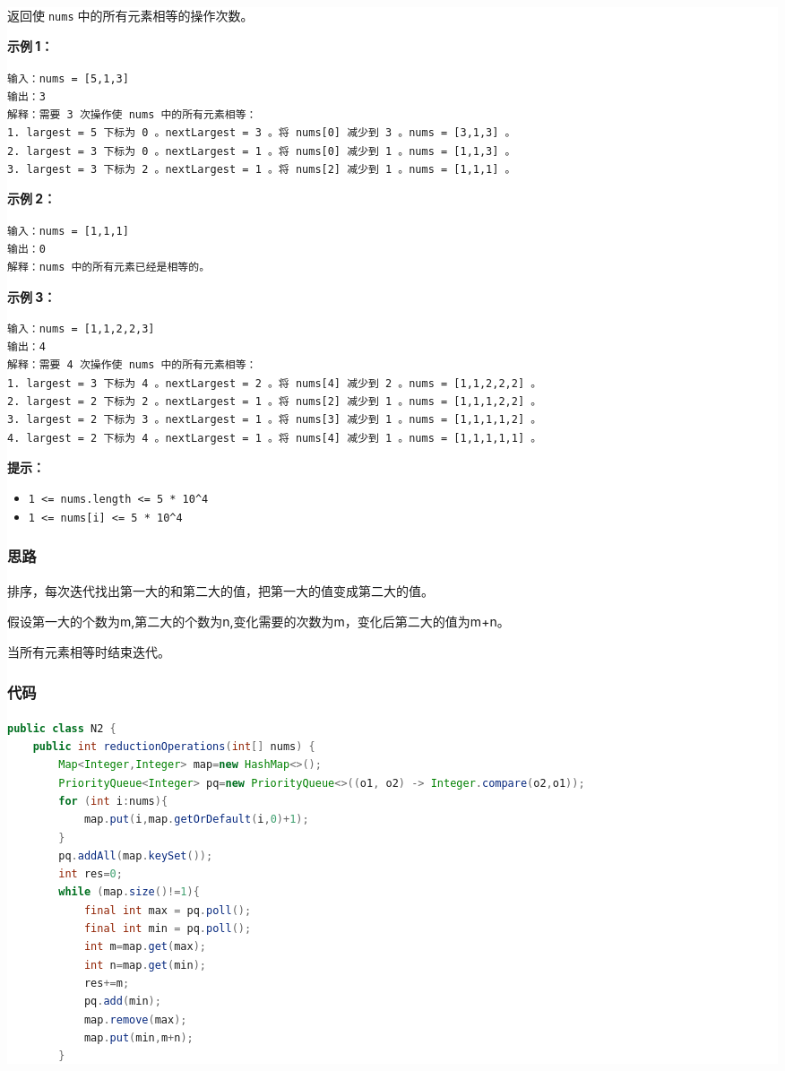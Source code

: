 返回使 `nums` 中的所有元素相等的操作次数。

 

**示例 1：**

```
输入：nums = [5,1,3]
输出：3
解释：需要 3 次操作使 nums 中的所有元素相等：
1. largest = 5 下标为 0 。nextLargest = 3 。将 nums[0] 减少到 3 。nums = [3,1,3] 。
2. largest = 3 下标为 0 。nextLargest = 1 。将 nums[0] 减少到 1 。nums = [1,1,3] 。
3. largest = 3 下标为 2 。nextLargest = 1 。将 nums[2] 减少到 1 。nums = [1,1,1] 。
```

**示例 2：**

```
输入：nums = [1,1,1]
输出：0
解释：nums 中的所有元素已经是相等的。
```

**示例 3：**

```
输入：nums = [1,1,2,2,3]
输出：4
解释：需要 4 次操作使 nums 中的所有元素相等：
1. largest = 3 下标为 4 。nextLargest = 2 。将 nums[4] 减少到 2 。nums = [1,1,2,2,2] 。
2. largest = 2 下标为 2 。nextLargest = 1 。将 nums[2] 减少到 1 。nums = [1,1,1,2,2] 。 
3. largest = 2 下标为 3 。nextLargest = 1 。将 nums[3] 减少到 1 。nums = [1,1,1,1,2] 。 
4. largest = 2 下标为 4 。nextLargest = 1 。将 nums[4] 减少到 1 。nums = [1,1,1,1,1] 。
```

 

**提示：**

- `1 <= nums.length <= 5 * 10^4`
- `1 <= nums[i] <= 5 * 10^4`

### 思路

排序，每次迭代找出第一大的和第二大的值，把第一大的值变成第二大的值。

假设第一大的个数为m,第二大的个数为n,变化需要的次数为m，变化后第二大的值为m+n。

当所有元素相等时结束迭代。

### 代码

```java
public class N2 {
    public int reductionOperations(int[] nums) {
        Map<Integer,Integer> map=new HashMap<>();
        PriorityQueue<Integer> pq=new PriorityQueue<>((o1, o2) -> Integer.compare(o2,o1));
        for (int i:nums){
            map.put(i,map.getOrDefault(i,0)+1);
        }
        pq.addAll(map.keySet());
        int res=0;
        while (map.size()!=1){
            final int max = pq.poll();
            final int min = pq.poll();
            int m=map.get(max);
            int n=map.get(min);
            res+=m;
            pq.add(min);
            map.remove(max);
            map.put(min,m+n);
        }
```